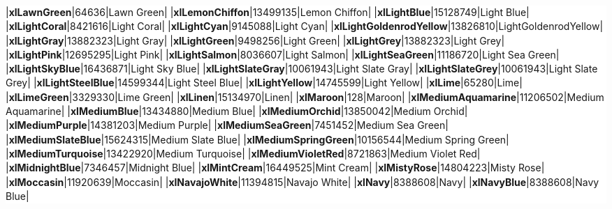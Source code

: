 |**xlLawnGreen**|64636|Lawn Green|
|**xlLemonChiffon**|13499135|Lemon Chiffon|
|**xlLightBlue**|15128749|Light Blue|
|**xlLightCoral**|8421616|Light Coral|
|**xlLightCyan**|9145088|Light Cyan|
|**xlLightGoldenrodYellow**|13826810|LightGoldenrodYellow|
|**xlLightGray**|13882323|Light Gray|
|**xlLightGreen**|9498256|Light Green|
|**xlLightGrey**|13882323|Light Grey|
|**xlLightPink**|12695295|Light Pink|
|**xlLightSalmon**|8036607|Light Salmon|
|**xlLightSeaGreen**|11186720|Light Sea Green|
|**xlLightSkyBlue**|16436871|Light Sky Blue|
|**xlLightSlateGray**|10061943|Light Slate Gray|
|**xlLightSlateGrey**|10061943|Light Slate Grey|
|**xlLightSteelBlue**|14599344|Light Steel Blue|
|**xlLightYellow**|14745599|Light Yellow|
|**xlLime**|65280|Lime|
|**xlLimeGreen**|3329330|Lime Green|
|**xlLinen**|15134970|Linen|
|**xlMaroon**|128|Maroon|
|**xlMediumAquamarine**|11206502|Medium Aquamarine|
|**xlMediumBlue**|13434880|Medium Blue|
|**xlMediumOrchid**|13850042|Medium Orchid|
|**xlMediumPurple**|14381203|Medium Purple|
|**xlMediumSeaGreen**|7451452|Medium Sea Green|
|**xlMediumSlateBlue**|15624315|Medium Slate Blue|
|**xlMediumSpringGreen**|10156544|Medium Spring Green|
|**xlMediumTurquoise**|13422920|Medium Turquoise|
|**xlMediumVioletRed**|8721863|Medium Violet Red|
|**xlMidnightBlue**|7346457|Midnight Blue|
|**xlMintCream**|16449525|Mint Cream|
|**xlMistyRose**|14804223|Misty Rose|
|**xlMoccasin**|11920639|Moccasin|
|**xlNavajoWhite**|11394815|Navajo White|
|**xlNavy**|8388608|Navy|
|**xlNavyBlue**|8388608|Navy Blue|